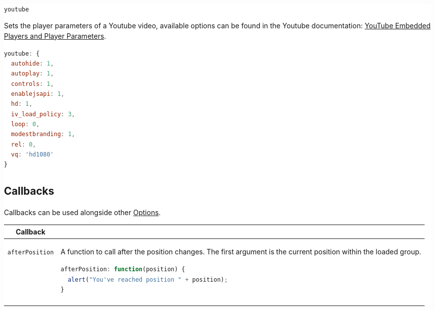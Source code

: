 `youtube`

</td><td>

Sets the player parameters of a Youtube video, available options can be found in the Youtube documentation: [YouTube Embedded Players and Player Parameters](https://developers.google.com/youtube/player_parameters?playerVersion=HTML5).

```js
youtube: {
  autohide: 1,
  autoplay: 1,
  controls: 1,
  enablejsapi: 1,
  hd: 1,
  iv_load_policy: 3,
  loop: 0,
  modestbranding: 1,
  rel: 0,
  vq: 'hd1080'
}
```

</td></tr>

</tbody>
</table>

## Callbacks

Callbacks can be used alongside other [Options](#options).

<table>
<thead>
  <tr>
    <th>Callback</th>
    <th></th>
  </tr>
</thead>
<tbody>
<tr><td valign="top">

`afterPosition`

</td><td>

A function to call after the position changes. The first argument is the current position within the loaded group.

```js
afterPosition: function(position) {
  alert("You've reached position " + position);
}
```

 </td></tr>
 <tr><td valign="top">
